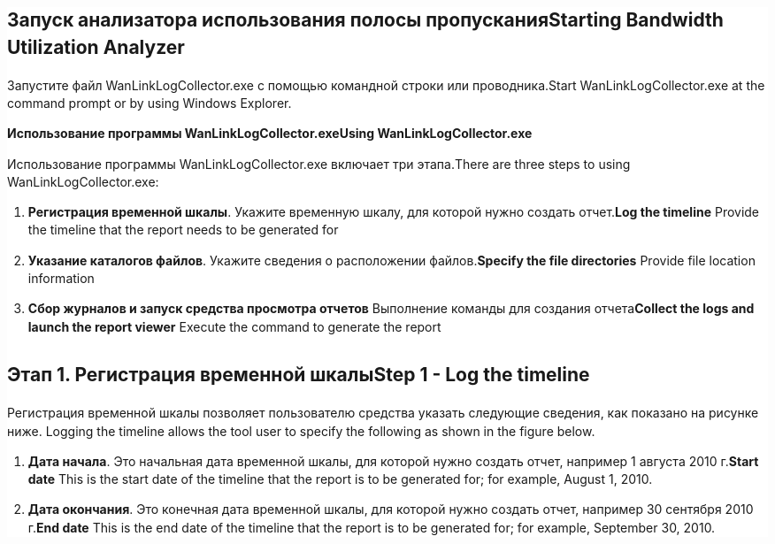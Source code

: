 

</div>

</div>

<div>

## <a name="starting-bandwidth-utilization-analyzer"></a><span data-ttu-id="f6cbb-241">Запуск анализатора использования полосы пропускания</span><span class="sxs-lookup"><span data-stu-id="f6cbb-241">Starting Bandwidth Utilization Analyzer</span></span>

<span data-ttu-id="f6cbb-242">Запустите файл WanLinkLogCollector.exe с помощью командной строки или проводника.</span><span class="sxs-lookup"><span data-stu-id="f6cbb-242">Start WanLinkLogCollector.exe at the command prompt or by using Windows Explorer.</span></span>

<span data-ttu-id="f6cbb-243">**Использование программы WanLinkLogCollector.exe**</span><span class="sxs-lookup"><span data-stu-id="f6cbb-243">**Using WanLinkLogCollector.exe**</span></span>

<span data-ttu-id="f6cbb-244">Использование программы WanLinkLogCollector.exe включает три этапа.</span><span class="sxs-lookup"><span data-stu-id="f6cbb-244">There are three steps to using WanLinkLogCollector.exe:</span></span>

1.  <span data-ttu-id="f6cbb-245">**Регистрация временной шкалы**. Укажите временную шкалу, для которой нужно создать отчет.</span><span class="sxs-lookup"><span data-stu-id="f6cbb-245">**Log the timeline**   Provide the timeline that the report needs to be generated for</span></span>

2.  <span data-ttu-id="f6cbb-246">**Указание каталогов файлов**. Укажите сведения о расположении файлов.</span><span class="sxs-lookup"><span data-stu-id="f6cbb-246">**Specify the file directories**   Provide file location information</span></span>

3.  <span data-ttu-id="f6cbb-247">**Сбор журналов и запуск средства просмотра отчетов**  Выполнение команды для создания отчета</span><span class="sxs-lookup"><span data-stu-id="f6cbb-247">**Collect the logs and launch the report viewer**  Execute the command to generate the report</span></span>

<div>

## <a name="step-1---log-the-timeline"></a><span data-ttu-id="f6cbb-248">Этап 1. Регистрация временной шкалы</span><span class="sxs-lookup"><span data-stu-id="f6cbb-248">Step 1 - Log the timeline</span></span>

<span data-ttu-id="f6cbb-249">Регистрация временной шкалы позволяет пользователю средства указать следующие сведения, как показано на рисунке ниже. </span><span class="sxs-lookup"><span data-stu-id="f6cbb-249">Logging the timeline allows the tool user to specify the following as shown in the figure below.</span></span>

1.  <span data-ttu-id="f6cbb-250">**Дата начала**. Это начальная дата временной шкалы, для которой нужно создать отчет, например 1 августа 2010 г.</span><span class="sxs-lookup"><span data-stu-id="f6cbb-250">**Start date** This is the start date of the timeline that the report is to be generated for; for example, August 1, 2010.</span></span>

2.  <span data-ttu-id="f6cbb-251">**Дата окончания**. Это конечная дата временной шкалы, для которой нужно создать отчет, например 30 сентября 2010 г.</span><span class="sxs-lookup"><span data-stu-id="f6cbb-251">**End date** This is the end date of the timeline that the report is to be generated for; for example, September 30, 2010.</span></span>
    